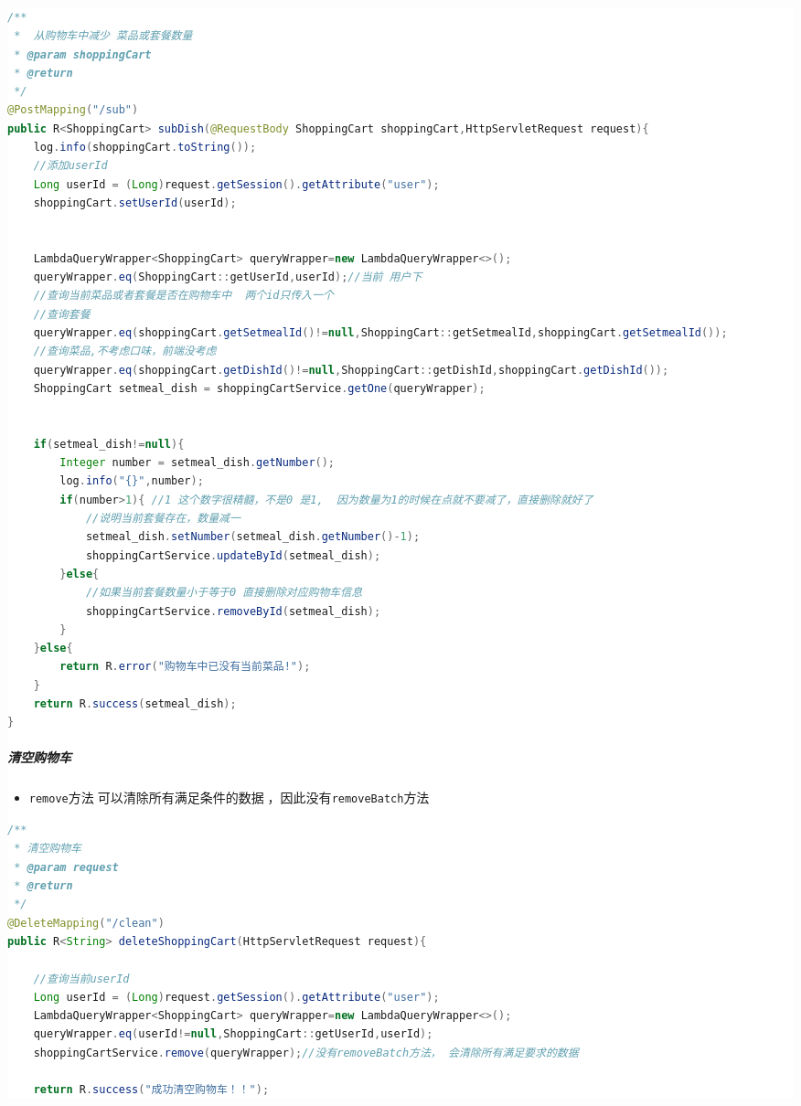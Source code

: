 ```java
/**
 *  从购物车中减少 菜品或套餐数量
 * @param shoppingCart
 * @return
 */
@PostMapping("/sub")
public R<ShoppingCart> subDish(@RequestBody ShoppingCart shoppingCart,HttpServletRequest request){
    log.info(shoppingCart.toString());
    //添加userId
    Long userId = (Long)request.getSession().getAttribute("user");
    shoppingCart.setUserId(userId);


    LambdaQueryWrapper<ShoppingCart> queryWrapper=new LambdaQueryWrapper<>();
    queryWrapper.eq(ShoppingCart::getUserId,userId);//当前 用户下
    //查询当前菜品或者套餐是否在购物车中  两个id只传入一个
    //查询套餐
    queryWrapper.eq(shoppingCart.getSetmealId()!=null,ShoppingCart::getSetmealId,shoppingCart.getSetmealId());
    //查询菜品,不考虑口味，前端没考虑
    queryWrapper.eq(shoppingCart.getDishId()!=null,ShoppingCart::getDishId,shoppingCart.getDishId());
    ShoppingCart setmeal_dish = shoppingCartService.getOne(queryWrapper);


    if(setmeal_dish!=null){
        Integer number = setmeal_dish.getNumber();
        log.info("{}",number);
        if(number>1){ //1 这个数字很精髓，不是0 是1,  因为数量为1的时候在点就不要减了，直接删除就好了
            //说明当前套餐存在，数量减一
            setmeal_dish.setNumber(setmeal_dish.getNumber()-1);
            shoppingCartService.updateById(setmeal_dish);
        }else{
            //如果当前套餐数量小于等于0 直接删除对应购物车信息
            shoppingCartService.removeById(setmeal_dish);
        }
    }else{
        return R.error("购物车中已没有当前菜品!");
    }
    return R.success(setmeal_dish);
}
```

##### 清空购物车

* `remove`方法 可以清除所有满足条件的数据 ，因此没有`removeBatch`方法

```java
/**
 * 清空购物车
 * @param request
 * @return
 */
@DeleteMapping("/clean")
public R<String> deleteShoppingCart(HttpServletRequest request){

    //查询当前userId
    Long userId = (Long)request.getSession().getAttribute("user");
    LambdaQueryWrapper<ShoppingCart> queryWrapper=new LambdaQueryWrapper<>();
    queryWrapper.eq(userId!=null,ShoppingCart::getUserId,userId);
    shoppingCartService.remove(queryWrapper);//没有removeBatch方法， 会清除所有满足要求的数据 

    return R.success("成功清空购物车！！");

```